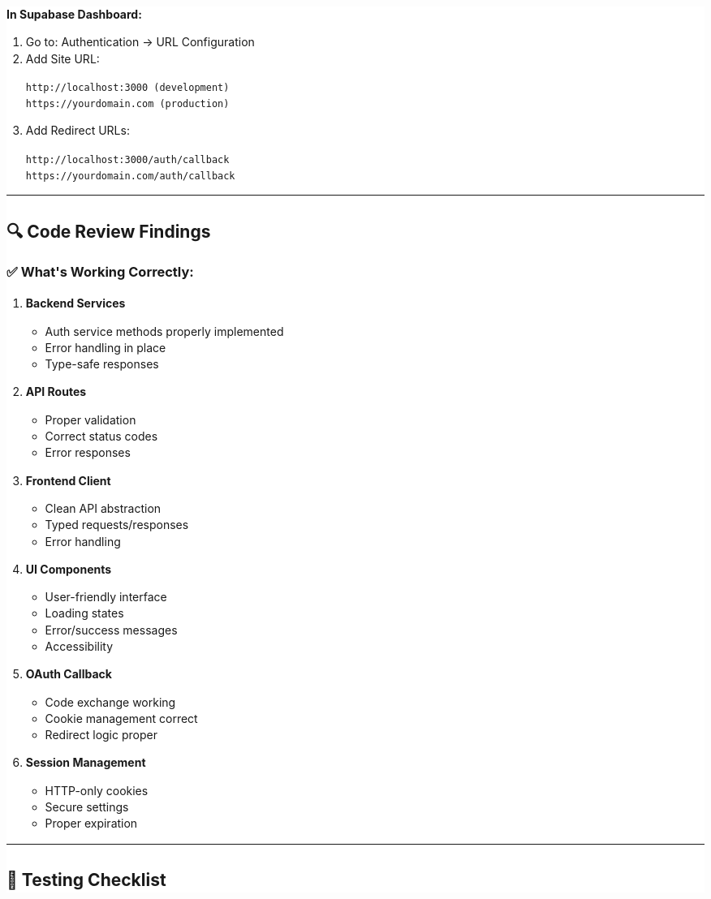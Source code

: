 **In Supabase Dashboard:**
1. Go to: Authentication → URL Configuration
2. Add Site URL:
   ```
   http://localhost:3000 (development)
   https://yourdomain.com (production)
   ```
3. Add Redirect URLs:
   ```
   http://localhost:3000/auth/callback
   https://yourdomain.com/auth/callback
   ```

---

## 🔍 Code Review Findings

### **✅ What's Working Correctly:**

1. **Backend Services**
   - Auth service methods properly implemented
   - Error handling in place
   - Type-safe responses

2. **API Routes**
   - Proper validation
   - Correct status codes
   - Error responses

3. **Frontend Client**
   - Clean API abstraction
   - Typed requests/responses
   - Error handling

4. **UI Components**
   - User-friendly interface
   - Loading states
   - Error/success messages
   - Accessibility

5. **OAuth Callback**
   - Code exchange working
   - Cookie management correct
   - Redirect logic proper

6. **Session Management**
   - HTTP-only cookies
   - Secure settings
   - Proper expiration

---

## 🎯 Testing Checklist
